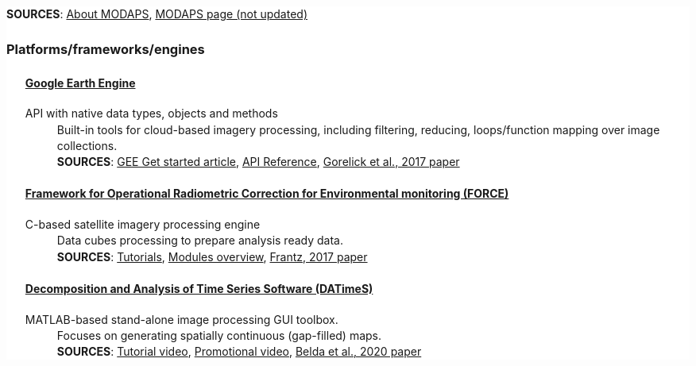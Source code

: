<b>SOURCES</b>: <a href="https://www.earthdata.nasa.gov/learn/find-data/near-real-time/lance/about-modaps">About MODAPS</a>, <a href="https://modaps.modaps.eosdis.nasa.gov/services/">MODAPS page (not updated)</a>
</dd>
</dl>
</li>
</ul>

### Platforms/frameworks/engines

<ul style="list-style: none;">
<li>
<h4>
<a href="https://developers.google.com/earth-engine/apidocs">Google Earth Engine</a>
</h4>
<dl>
<dt>
API with native data types, objects and methods
</dt>
<dd>
Built-in tools for cloud-based imagery processing, including filtering, reducing, loops/function mapping over image collections.
</dd>
<dd>
<b>SOURCES</b>: <a href="https://developers.google.com/earth-engine/guides/getstarted">GEE Get started article</a>, <a href="https://developers.google.com/earth-engine/apidocs">API Reference</a>, <a href="https://doi.org/10.1016/j.rse.2017.06.031">Gorelick et al., 2017 paper</a>
</dd>
</li>
<li>
<h4>
<a href="https://force-eo.readthedocs.io/en/latest/">Framework for Operational Radiometric Correction for Environmental monitoring (FORCE)</a>
</h4>
<dl>
<dt>
C-based satellite imagery processing engine
</dt>
<dd>
Data cubes processing to prepare analysis ready data.
</dd>
<dd>
<b>SOURCES</b>: <a href="https://force-eo.readthedocs.io/en/latest/howto/index.html">Tutorials</a>, <a href="https://force-eo.readthedocs.io/en/latest/components/comp_overview.html">Modules overview</a>, <a href="https://doi.org/10.3390/rs11091124">Frantz, 2017 paper</a>
</dd>
</li>
<li>
<h4>
<a href="https://artmotoolbox.com/plugins-standalone/91-plugins-standalone/34-datimes.html">Decomposition and Analysis of Time Series Software (DATimeS)</a>
</h4>
<dl>
<dt>
MATLAB-based stand-alone image processing GUI toolbox.
</dt>
<dd>
Focuses on generating spatially continuous (gap-filled) maps.
</dd>
<dd>
<b>SOURCES</b>: <a href="https://drive.google.com/file/d/1jGpClOzuFff20Y0ojuAGOf9PyHuB33AL/view">Tutorial video</a>, <a href="https://drive.google.com/file/d/10ajcWb5S2jweojFIflH0B7jfMaYDunHm/view">Promotional video</a>, <a href="https://doi.org/10.1016/j.envsoft.2020.104666">Belda et al., 2020 paper</a>
